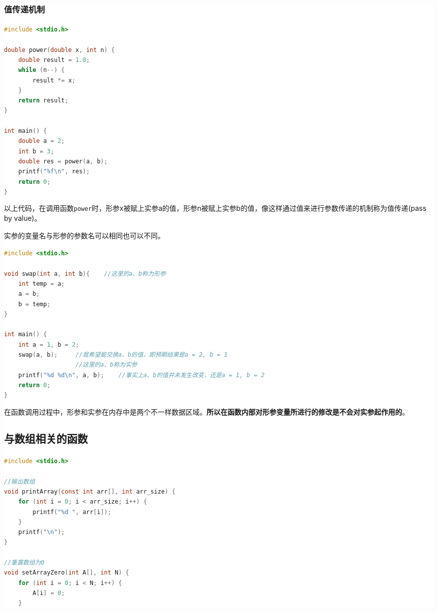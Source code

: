 

### 值传递机制

```c
#include <stdio.h>

double power(double x, int n) {
	double result = 1.0;
	while (n--) {
		result *= x;
	}
	return result;
}

int main() {
	double a = 2;
	int b = 3;
	double res = power(a, b);
	printf("%f\n", res);
	return 0;
}
```

以上代码，在调用函数`power`时，形参x被赋上实参a的值，形参n被赋上实参b的值，像这样通过值来进行参数传递的机制称为值传递(pass by value)。

实参的变量名与形参的参数名可以相同也可以不同。



```cpp
#include <stdio.h>

void swap(int a, int b){	//这里的a、b称为形参
    int temp = a;
    a = b;
    b = temp;
}

int main() {
    int a = 1, b = 2;
    swap(a, b);	    //我希望能交换a、b的值，即预期结果是a = 2, b = 1
					//这里的a、b称为实参
    printf("%d %d\n", a, b);    //事实上a、b的值并未发生改变，还是a = 1, b = 2
    return 0;
}
```

在函数调用过程中，形参和实参在内存中是两个不一样数据区域。**所以在函数内部对形参变量所进行的修改是不会对实参起作用的**。

## 与数组相关的函数

```c
#include <stdio.h>

//输出数组
void printArray(const int arr[], int arr_size) {
	for (int i = 0; i < arr_size; i++) {
		printf("%d ", arr[i]);
	}
	printf("\n");
}

//重置数组为0
void setArrayZero(int A[], int N) {
	for (int i = 0; i < N; i++) {
		A[i] = 0;
	}
```